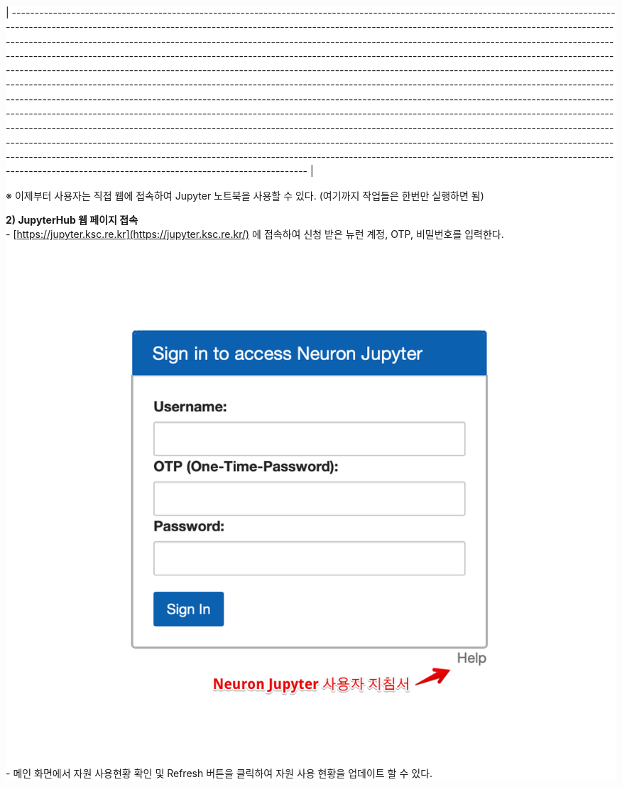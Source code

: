 | ---------------------------------------------------------------------------------------------------------------------------------------------------------------------------------------------------------------------------------------------------------------------------------------------------------------------------------------------------------------------------------------------------------------------------------------------------------------------------------------------------------------------------------------------------------------------------------------------------------------------------------------------------------------------------------------------------------------------------------------------------------------------------------------------------------------------------------------------------------------------------------------------------------------------------------------------------------------------------------------------------------------------------------------------------------------------------------------------------------------------------------------------------------------------------------------------------------------------------------------------------------------------------------------------------------------------------------------------------------------------------------------------------------------------------------------------------------------------------------------------------------------------------------------------------------------------------------------- |

※ 이제부터 사용자는 직접 웹에 접속하여 Jupyter 노트북을 사용할 수 있다. (여기까지 작업들은 한번만 실행하면 됨)

&#x20;

**2)  JupyterHub 웹 페이지 접속**\
\- [https://jupyter.ksc.re.kr](https://jupyter.ksc.re.kr/) 에 접속하여 신청 받은 뉴런 계정, OTP, 비밀번호를 입력한다.

![](../../../.gitbook/assets/cXDKdaUkHSJ0yAM.png)

\- 메인 화면에서 자원 사용현황 확인 및 Refresh 버튼을 클릭하여 자원 사용 현황을 업데이트 할 수 있다.
